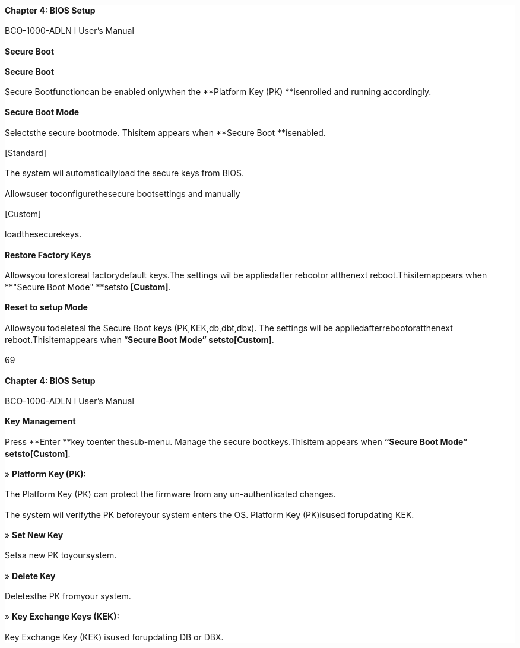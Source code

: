 **Chapter 4: BIOS Setup**

BCO-1000-ADLN l User’s Manual

**Secure Boot**

**Secure Boot**

Secure Bootfunctioncan be enabled onlywhen the **Platform Key \(PK\) **isenrolled and running accordingly.

**Secure Boot Mode**

Selectsthe secure bootmode. Thisitem appears when **Secure Boot **isenabled.

\[Standard\]

The system wil automaticallyload the secure keys from BIOS.

Allowsuser toconfigurethesecure bootsettings and manually

\[Custom\]

loadthesecurekeys.

**Restore Factory Keys**

Allowsyou torestoreal factorydefault keys.The settings wil be appliedafter rebootor atthenext reboot.Thisitemappears when **"Secure Boot Mode" **setsto **\[Custom\]**.

**Reset to setup Mode**

Allowsyou todeleteal the Secure Boot keys \(PK,KEK,db,dbt,dbx\). The settings wil be appliedafterrebootoratthenext reboot.Thisitemappears when “**Secure Boot** **Mode” **setsto**\[Custom\]**.

69

**Chapter 4: BIOS Setup**

BCO-1000-ADLN l User’s Manual

**Key Management**

Press **Enter **key toenter thesub-menu. Manage the secure bootkeys.Thisitem appears when **“Secure Boot Mode” **setsto**\[Custom\]**.

» **Platform Key \(PK\):**

The Platform Key \(PK\) can protect the firmware from any un-authenticated changes.

The system wil verifythe PK beforeyour system enters the OS. Platform Key \(PK\)isused forupdating KEK.

» **Set New Key**

Setsa new PK toyoursystem.

» **Delete Key**

Deletesthe PK fromyour system.

» **Key Exchange Keys \(KEK\):**

Key Exchange Key \(KEK\) isused forupdating DB or DBX.
